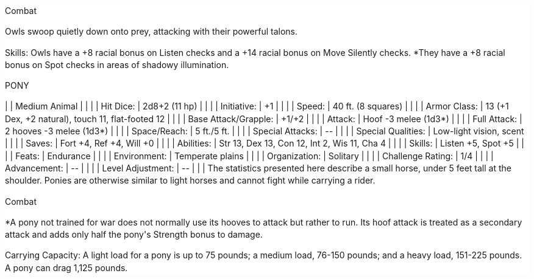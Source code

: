 
Combat

Owls swoop quietly down onto prey, attacking with their powerful talons.

Skills: Owls have a +8 racial bonus on Listen checks and a +14 racial bonus on Move Silently checks. *They have a +8 racial bonus on Spot checks in areas of shadowy illumination.



PONY

|   | Medium Animal | |  |
| Hit Dice: | 2d8+2 (11 hp) | |  |
| Initiative: | +1 | |  |
| Speed: | 40 ft. (8 squares) | |  |
| Armor Class: | 13 (+1 Dex, +2 natural), touch 11, flat-footed 12 | |  |
| Base Attack/Grapple: | +1/+2 | |  |
| Attack: | Hoof -3 melee (1d3*) | |  |
| Full Attack: | 2 hooves -3 melee (1d3*) | |  |
| Space/Reach: | 5 ft./5 ft. | |  |
| Special Attacks: | -- | |  |
| Special Qualities: | Low-light vision, scent | |  |
| Saves: | Fort +4, Ref +4, Will +0 | |  |
| Abilities: | Str 13, Dex 13, Con 12, Int 2, Wis 11, Cha 4 | |  |
| Skills: | Listen +5, Spot +5 | |  |
| Feats: | Endurance | |  |
| Environment: | Temperate plains | |  |
| Organization: | Solitary | |  |
| Challenge Rating: | 1/4 | |  |
| Advancement: | -- | |  |
| Level Adjustment: | -- | |  |
The statistics presented here describe a small horse, under 5 feet tall at the shoulder. Ponies are otherwise similar to light horses and cannot fight while carrying a rider.

Combat

*A pony not trained for war does not normally use its hooves to attack but rather to run. Its hoof attack is treated as a secondary attack and adds only half the pony's Strength bonus to damage.

Carrying Capacity: A light load for a pony is up to 75 pounds; a medium load, 76-150 pounds; and a heavy load, 151-225 pounds. A pony can drag 1,125 pounds.
